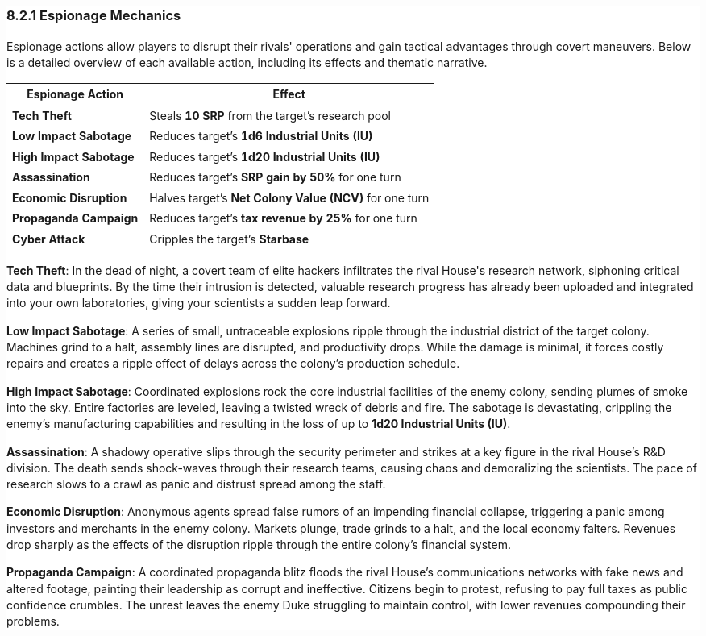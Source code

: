 ### **8.2.1 Espionage Mechanics**

Espionage actions allow players to disrupt their rivals' operations and gain tactical advantages through covert maneuvers. Below is a detailed overview of each available action, including its effects and thematic narrative.

| Espionage Action         | Effect                                                  |
| ------------------------ | ------------------------------------------------------- |
| **Tech Theft**           | Steals **10 SRP** from the target’s research pool       |
| **Low Impact Sabotage**  | Reduces target’s **1d6 Industrial Units (IU)**          |
| **High Impact Sabotage** | Reduces target’s **1d20 Industrial Units (IU)**         |
| **Assassination**        | Reduces target’s **SRP gain by 50%** for one turn       |
| **Economic Disruption**  | Halves target’s **Net Colony Value (NCV)** for one turn |
| **Propaganda Campaign**  | Reduces target’s **tax revenue by 25%** for one turn    |
| **Cyber Attack**         | Cripples the target’s **Starbase**                      |

**Tech Theft**:
In the dead of night, a covert team of elite hackers infiltrates the rival House's research network, siphoning critical data and blueprints. By the time their intrusion is detected, valuable research progress has already been uploaded and integrated into your own laboratories, giving your scientists a sudden leap forward.

**Low Impact Sabotage**:
A series of small, untraceable explosions ripple through the industrial district of the target colony. Machines grind to a halt, assembly lines are disrupted, and productivity drops. While the damage is minimal, it forces costly repairs and creates a ripple effect of delays across the colony’s production schedule.

**High Impact Sabotage**:
Coordinated explosions rock the core industrial facilities of the enemy colony, sending plumes of smoke into the sky. Entire factories are leveled, leaving a twisted wreck of debris and fire. The sabotage is devastating, crippling the enemy’s manufacturing capabilities and resulting in the loss of up to **1d20 Industrial Units (IU)**.

**Assassination**:
A shadowy operative slips through the security perimeter and strikes at a key figure in the rival House’s R&D division. The death sends shock-waves through their research teams, causing chaos and demoralizing the scientists. The pace of research slows to a crawl as panic and distrust spread among the staff.

**Economic Disruption**:
Anonymous agents spread false rumors of an impending financial collapse, triggering a panic among investors and merchants in the enemy colony. Markets plunge, trade grinds to a halt, and the local economy falters. Revenues drop sharply as the effects of the disruption ripple through the entire colony’s financial system.

**Propaganda Campaign**:
A coordinated propaganda blitz floods the rival House’s communications networks with fake news and altered footage, painting their leadership as corrupt and ineffective. Citizens begin to protest, refusing to pay full taxes as public confidence crumbles. The unrest leaves the enemy Duke struggling to maintain control, with lower revenues compounding their problems.
